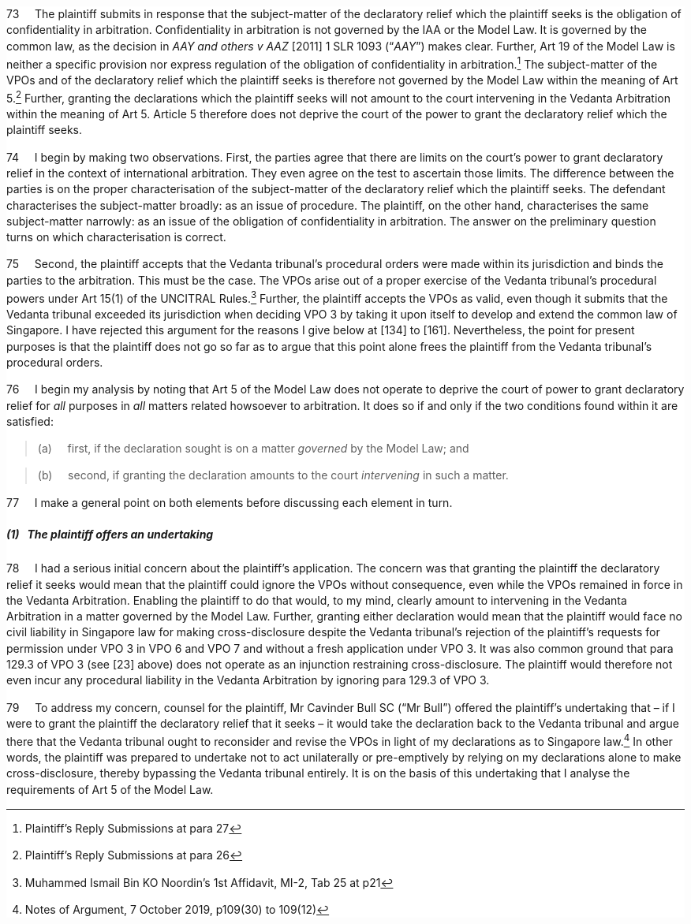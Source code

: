73     The plaintiff submits in response that the subject-matter of the declaratory relief which the plaintiff seeks is the obligation of confidentiality in arbitration. Confidentiality in arbitration is not governed by the IAA or the Model Law. It is governed by the common law, as the decision in _AAY and others v AAZ_ <span class="citation">\[2011\] 1 SLR 1093</span> (“_AAY_”) makes clear. Further, Art 19 of the Model Law is neither a specific provision nor express regulation of the obligation of confidentiality in arbitration.[^41] The subject-matter of the VPOs and of the declaratory relief which the plaintiff seeks is therefore not governed by the Model Law within the meaning of Art 5.[^42] Further, granting the declarations which the plaintiff seeks will not amount to the court intervening in the Vedanta Arbitration within the meaning of Art 5. Article 5 therefore does not deprive the court of the power to grant the declaratory relief which the plaintiff seeks.

74     I begin by making two observations. First, the parties agree that there are limits on the court’s power to grant declaratory relief in the context of international arbitration. They even agree on the test to ascertain those limits. The difference between the parties is on the proper characterisation of the subject-matter of the declaratory relief which the plaintiff seeks. The defendant characterises the subject-matter broadly: as an issue of procedure. The plaintiff, on the other hand, characterises the same subject-matter narrowly: as an issue of the obligation of confidentiality in arbitration. The answer on the preliminary question turns on which characterisation is correct.

75     Second, the plaintiff accepts that the Vedanta tribunal’s procedural orders were made within its jurisdiction and binds the parties to the arbitration. This must be the case. The VPOs arise out of a proper exercise of the Vedanta tribunal’s procedural powers under Art 15(1) of the UNCITRAL Rules.[^43] Further, the plaintiff accepts the VPOs as valid, even though it submits that the Vedanta tribunal exceeded its jurisdiction when deciding VPO 3 by taking it upon itself to develop and extend the common law of Singapore. I have rejected this argument for the reasons I give below at \[134\] to \[161\]. Nevertheless, the point for present purposes is that the plaintiff does not go so far as to argue that this point alone frees the plaintiff from the Vedanta tribunal’s procedural orders.

76     I begin my analysis by noting that Art 5 of the Model Law does not operate to deprive the court of power to grant declaratory relief for _all_ purposes in _all_ matters related howsoever to arbitration. It does so if and only if the two conditions found within it are satisfied:

> (a)     first, if the declaration sought is on a matter _governed_ by the Model Law; and

> (b)     second, if granting the declaration amounts to the court _intervening_ in such a matter.

77     I make a general point on both elements before discussing each element in turn.

##### (1)   The plaintiff offers an undertaking

78     I had a serious initial concern about the plaintiff’s application. The concern was that granting the plaintiff the declaratory relief it seeks would mean that the plaintiff could ignore the VPOs without consequence, even while the VPOs remained in force in the Vedanta Arbitration. Enabling the plaintiff to do that would, to my mind, clearly amount to intervening in the Vedanta Arbitration in a matter governed by the Model Law. Further, granting either declaration would mean that the plaintiff would face no civil liability in Singapore law for making cross-disclosure despite the Vedanta tribunal’s rejection of the plaintiff’s requests for permission under VPO 3 in VPO 6 and VPO 7 and without a fresh application under VPO 3. It was also common ground that para 129.3 of VPO 3 (see \[23\] above) does not operate as an injunction restraining cross-disclosure. The plaintiff would therefore not even incur any procedural liability in the Vedanta Arbitration by ignoring para 129.3 of VPO 3.

79     To address my concern, counsel for the plaintiff, Mr Cavinder Bull SC (“Mr Bull”) offered the plaintiff’s undertaking that – if I were to grant the plaintiff the declaratory relief that it seeks – it would take the declaration back to the Vedanta tribunal and argue there that the Vedanta tribunal ought to reconsider and revise the VPOs in light of my declarations as to Singapore law.[^44] In other words, the plaintiff was prepared to undertake not to act unilaterally or pre-emptively by relying on my declarations alone to make cross-disclosure, thereby bypassing the Vedanta tribunal entirely. It is on the basis of this undertaking that I analyse the requirements of Art 5 of the Model Law.


[^1]: Deepak Kumar’s 1st Affidavit at para 1
[^2]: Dr Rishi Kumar’s 1st Affidavit at paras 5 and 22
[^3]: Notes of Argument, 21 February 2019, p6(20) to 6(22)
[^4]: Dr Rishi Kumar’s 1st Affidavit at para 13
[^5]: Dr Rishi Kumar’s 1st Affidavit at para 14
[^6]: Dr Rishi Kumar’s 1st Affidavit at para 4
[^7]: Dr Rishi Kumar’s 1st Affidavit at para 4
[^8]: Dr Rishi Kumar’s 1st Affidavit at para 15
[^9]: Dr Rishi Kumar’s 1st Affidavit at para 19
[^10]: Dr Rishi Kumar’s 1st Affidavit at para 48
[^11]: Muhammed Ismail Bin KO Noordin’s 1st Affidavit, MI-3, Tab 9, para 38
[^12]: Muhammed Ismail Bin KO Noordin’s 1st Affidavit, MI-3, Tab 12, para 24(b)
[^13]: Muhammed Ismail Bin KO Noordin’s 1st Affidavit, MI-2, Tab 25 at para 65
[^14]: Muhammed Ismail Bin KO Noordin’s 1st Affidavit, MI-2, Tab 25 at para 67
[^15]: Notes of Argument, 21 February 2019, p16(14) to 17(6)
[^16]: Muhammed Ismail Bin KO Noordin’s 1st Affidavit, MI-2, Tab 25 at p32
[^17]: Notes of Argument, 21 February 2019, p16(14) to 17(6)
[^18]: Muhammed Ismail Bin KO Noordin’s 1st Affidavit, MI-2, Tab 27 at para 40
[^19]: Muhammed Ismail Bin KO Noordin’s 1st Affidavit, MI-2, Tab 27 at para 34
[^20]: Deepak Kumar’s 1st Affidavit at paras 36 and 37
[^21]: Deepak Kumar’s 1st Affidavit at p205
[^22]: Deepak Kumar’s 1st Affidavit at p213, para 23
[^23]: Dr Rishi Kumar’s 1st Affidavit at para 59
[^24]: Deepak Kumar’s 2nd Affidavit at para 6
[^25]: Deepak Kumar’s 2nd Affidavit at para 7
[^26]: Defendant’s Skeletal Submissions at para 49
[^27]: Plaintiff’s Skeletal Submissions at para 48
[^28]: Notes of Argument, 4 October 2019, p56(27) to 57(9)
[^29]: Notes of Argument, 21 February 2019, p38(10) to 38(14)
[^30]: Notes of Argument, 21 February 2019, p38(10) to 38(14)
[^31]: Notes of Argument, 21 February 2019, p68(32) to 69(6) and 75(28) to 75(31)
[^32]: Notes of Argument, 4 October 2019, p56(27) to 57(9)
[^33]: Notes of Argument, 4 October 2019, p61(12) to 61(18) and p66(21) to 66(23); 4 October 2019, p66(8) to 66(17)
[^34]: Notes of Argument, 4 October 2019, p75(26) to 76(3)
[^35]: Defendant’s Further Skeletal Submissions at paras 6, 7 and 23
[^36]: Notes of Argument, 24 February 2020, p36(9)
[^37]: Plaintiff’s Further Skeletal Submissions at paras 8 to 10
[^38]: Notes of Argument, 4 October 2019, p91(2) to 81((10)
[^39]: Notes of Argument, 24 February 2020, p15(19) to 15(32)
[^40]: Defendant’s Skeletal Submissions at paras 45 and 46
[^41]: Plaintiff’s Reply Submissions at para 27
[^42]: Plaintiff’s Reply Submissions at para 26
[^43]: Muhammed Ismail Bin KO Noordin’s 1st Affidavit, MI-2, Tab 25 at p21
[^44]: Notes of Argument, 7 October 2019, p109(30) to 109(12)
[^45]: Notes of Argument, 24 February 2020, p27(12) to 27(20)
[^46]: Defendant’s Skeletal Submissions at para 31
[^47]: Notes of Argument, 7 October 2019, p43(26) to 44(9)
[^48]: Notes of Argument, 4 October 2019, p97(23) to 97(24)
[^49]: Notes of Argument, 4 October 2019, p56(16) to 56(29)
[^50]: Notes of Argument, 7 October 2019, p15(17) to 17(23)
[^51]: Plaintiff’s Skeletal Submissions at para 64
[^52]: Deepak Kumar’s 1st Affidavit at paras 10 and 13
[^53]: Defendant’s Skeletal Submissions at para 72
[^54]: Notes of Argument, 21 February 2019, p16(1) to 16(5)
[^55]: Plaintiff’s Skeletal Submissions at para 71
[^56]: Plaintiff’s Skeletal Submissions at para 41
[^57]: Plaintiff’s Skeletal Submissions at para 47
[^58]: Plaintiff’s Skeletal Submissions at paras 42 and 64
[^59]: Notes of Argument, 7 October 2019, p53(4) to 53(19)
[^60]: Notes of Argument, 21 February 2019, p34(24) to 34(27)
[^61]: Notes of Argument, 21 February 2019, p65(15) to 66(2) and 68(1) to 68(10)
[^62]: Notes of Argument, 21 February 2019, p21(15)
[^63]: Accessible at https://www.sicc.gov.sg/docs/default-source/modules-dicument/news-and-article/b\_58692c78-fc83-48e0-8da9-258928974ffc.pdf
[^64]: Accessible at https://www.judiciary.uk/wp-content/uploads/2016/03/lcj-speech-bailli-lecture-20160309.pdf
[^65]: Notes of Argument, 21 February 2019, p21(7) to 21(15)
[^66]: Plaintiff’s Reply Submissions at para 36
[^67]: Notes of Argument, 21 February 2019, p31(26) to 32(9)
[^68]: Notes of Argument, 4 October 2019, p122(2) to 122(13) and 132(21) to 132(24)
[^69]: Muhammed Ismail Bin KO Noordin’s 1st Affidavit, MI-2, Tab 25 at p18, para 65
[^70]: Muhammed Ismail Bin KO Noordin’s 1st Affidavit, MI-2, Tab 25 at p20, para 73
[^71]: Muhammed Ismail Bin KO Noordin’s 1st Affidavit, MI-2, Tab 25 at p18, para 67
[^72]: Muhammed Ismail Bin KO Noordin’s 1st Affidavit, MI-2, Tab 25 at p18, para 68
[^73]: Muhammed Ismail Bin KO Noordin’s 1st Affidavit, MI-2, Tab 25 at p31, para 128
[^74]: Notes of Argument, 24 February 2020, p35(19) to 35(26)
[^75]: Defendant’s Skeletal Submissions at para 40
[^76]: Notes of Argument, 24 February 2020, p39(14) to 39(23)
[^77]: Notes of Argument, 24 February 2020, p41(17) to 41(23)
[^78]: Muhammed Ismail Bin KO Noordin’s 1st Affidavit, MI-2, Tab 5 at para 23, Tab 22 at para 16, Tab 24 at paras 47 to 48